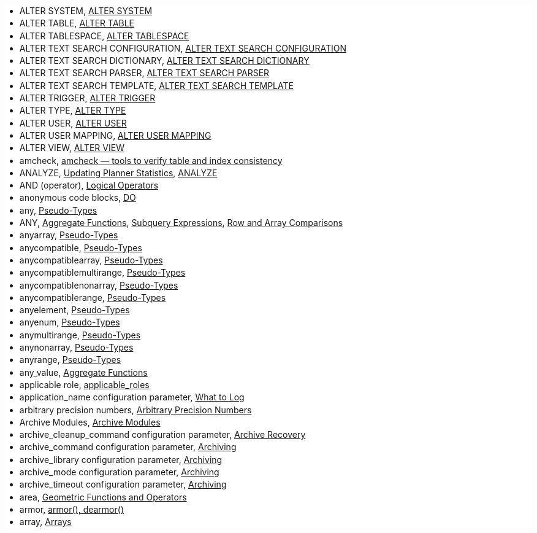   * ALTER SYSTEM, [ALTER SYSTEM](sql-altersystem.html)
  * ALTER TABLE, [ALTER TABLE](sql-altertable.html)
  * ALTER TABLESPACE, [ALTER TABLESPACE](sql-altertablespace.html)
  * ALTER TEXT SEARCH CONFIGURATION, [ALTER TEXT SEARCH CONFIGURATION](sql-altertsconfig.html)
  * ALTER TEXT SEARCH DICTIONARY, [ALTER TEXT SEARCH DICTIONARY](sql-altertsdictionary.html)
  * ALTER TEXT SEARCH PARSER, [ALTER TEXT SEARCH PARSER](sql-altertsparser.html)
  * ALTER TEXT SEARCH TEMPLATE, [ALTER TEXT SEARCH TEMPLATE](sql-altertstemplate.html)
  * ALTER TRIGGER, [ALTER TRIGGER](sql-altertrigger.html)
  * ALTER TYPE, [ALTER TYPE](sql-altertype.html)
  * ALTER USER, [ALTER USER](sql-alteruser.html)
  * ALTER USER MAPPING, [ALTER USER MAPPING](sql-alterusermapping.html)
  * ALTER VIEW, [ALTER VIEW](sql-alterview.html)
  * amcheck, [amcheck — tools to verify table and index consistency](amcheck.html)
  * ANALYZE, [Updating Planner Statistics](routine-vacuuming.html#VACUUM-FOR-STATISTICS), [ANALYZE](sql-analyze.html)
  * AND (operator), [Logical Operators](functions-logical.html)
  * anonymous code blocks, [DO](sql-do.html)
  * any, [Pseudo-Types](datatype-pseudo.html)
  * ANY, [Aggregate Functions](functions-aggregate.html), [Subquery Expressions](functions-subquery.html), [Row and Array Comparisons](functions-comparisons.html)
  * anyarray, [Pseudo-Types](datatype-pseudo.html)
  * anycompatible, [Pseudo-Types](datatype-pseudo.html)
  * anycompatiblearray, [Pseudo-Types](datatype-pseudo.html)
  * anycompatiblemultirange, [Pseudo-Types](datatype-pseudo.html)
  * anycompatiblenonarray, [Pseudo-Types](datatype-pseudo.html)
  * anycompatiblerange, [Pseudo-Types](datatype-pseudo.html)
  * anyelement, [Pseudo-Types](datatype-pseudo.html)
  * anyenum, [Pseudo-Types](datatype-pseudo.html)
  * anymultirange, [Pseudo-Types](datatype-pseudo.html)
  * anynonarray, [Pseudo-Types](datatype-pseudo.html)
  * anyrange, [Pseudo-Types](datatype-pseudo.html)
  * any\_value, [Aggregate Functions](functions-aggregate.html)
  * applicable role, [applicable\_roles](infoschema-applicable-roles.html)
  * application\_name configuration parameter, [What to Log](runtime-config-logging.html#RUNTIME-CONFIG-LOGGING-WHAT)
  * arbitrary precision numbers, [Arbitrary Precision Numbers](datatype-numeric.html#DATATYPE-NUMERIC-DECIMAL)
  * Archive Modules, [Archive Modules](archive-modules.html)
  * archive\_cleanup\_command configuration parameter, [Archive Recovery](runtime-config-wal.html#RUNTIME-CONFIG-WAL-ARCHIVE-RECOVERY)
  * archive\_command configuration parameter, [Archiving](runtime-config-wal.html#RUNTIME-CONFIG-WAL-ARCHIVING)
  * archive\_library configuration parameter, [Archiving](runtime-config-wal.html#RUNTIME-CONFIG-WAL-ARCHIVING)
  * archive\_mode configuration parameter, [Archiving](runtime-config-wal.html#RUNTIME-CONFIG-WAL-ARCHIVING)
  * archive\_timeout configuration parameter, [Archiving](runtime-config-wal.html#RUNTIME-CONFIG-WAL-ARCHIVING)
  * area, [Geometric Functions and Operators](functions-geometry.html)
  * armor, [armor(), dearmor()](pgcrypto.html#PGCRYPTO-PGP-ENC-FUNCS-ARMOR)
  * array, [Arrays](arrays.html)
